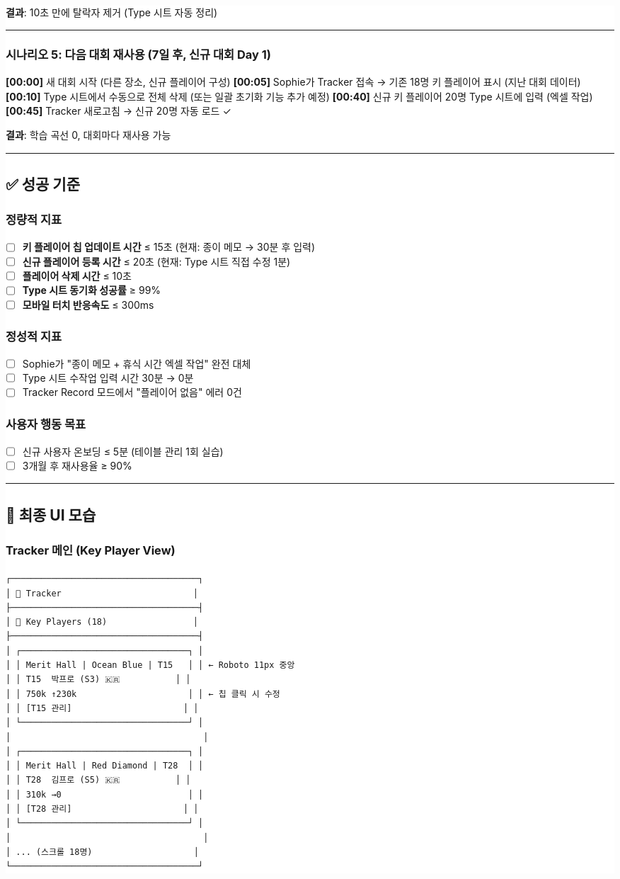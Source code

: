 **결과**: 10초 만에 탈락자 제거 (Type 시트 자동 정리)

---

### 시나리오 5: 다음 대회 재사용 (7일 후, 신규 대회 Day 1)

**[00:00]** 새 대회 시작 (다른 장소, 신규 플레이어 구성)
**[00:05]** Sophie가 Tracker 접속 → 기존 18명 키 플레이어 표시 (지난 대회 데이터)
**[00:10]** Type 시트에서 수동으로 전체 삭제 (또는 일괄 초기화 기능 추가 예정)
**[00:40]** 신규 키 플레이어 20명 Type 시트에 입력 (엑셀 작업)
**[00:45]** Tracker 새로고침 → 신규 20명 자동 로드 ✓

**결과**: 학습 곡선 0, 대회마다 재사용 가능

---

## ✅ 성공 기준

### 정량적 지표

- [ ] **키 플레이어 칩 업데이트 시간** ≤ 15초 (현재: 종이 메모 → 30분 후 입력)
- [ ] **신규 플레이어 등록 시간** ≤ 20초 (현재: Type 시트 직접 수정 1분)
- [ ] **플레이어 삭제 시간** ≤ 10초
- [ ] **Type 시트 동기화 성공률** ≥ 99%
- [ ] **모바일 터치 반응속도** ≤ 300ms

### 정성적 지표

- [ ] Sophie가 "종이 메모 + 휴식 시간 엑셀 작업" 완전 대체
- [ ] Type 시트 수작업 입력 시간 30분 → 0분
- [ ] Tracker Record 모드에서 "플레이어 없음" 에러 0건

### 사용자 행동 목표

- [ ] 신규 사용자 온보딩 ≤ 5분 (테이블 관리 1회 실습)
- [ ] 3개월 후 재사용율 ≥ 90%

---

## 🎨 최종 UI 모습

### Tracker 메인 (Key Player View)
```
┌─────────────────────────────────────┐
│ 🎯 Tracker                          │
├─────────────────────────────────────┤
│ 🎯 Key Players (18)                 │
├─────────────────────────────────────┤
│ ┌─────────────────────────────────┐ │
│ │ Merit Hall | Ocean Blue | T15   │ │ ← Roboto 11px 중앙
│ │ T15  박프로 (S3) 🇰🇷           │ │
│ │ 750k ↑230k                      │ │ ← 칩 클릭 시 수정
│ │ [T15 관리]                      │ │
│ └─────────────────────────────────┘ │
│                                      │
│ ┌─────────────────────────────────┐ │
│ │ Merit Hall | Red Diamond | T28  │ │
│ │ T28  김프로 (S5) 🇰🇷           │ │
│ │ 310k →0                         │ │
│ │ [T28 관리]                      │ │
│ └─────────────────────────────────┘ │
│                                      │
│ ... (스크롤 18명)                    │
└─────────────────────────────────────┘
```